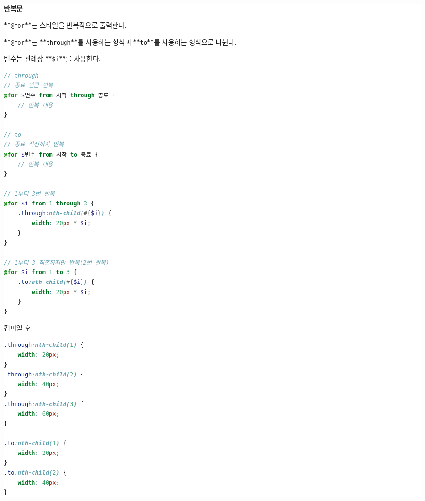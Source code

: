 **반복문**

**`@for`**는 스타일을 반복적으로 출력한다.

**`@for`**는 **`through`**를 사용하는 형식과 **`to`**를 사용하는 형식으로 나뉜다.

변수는 관례상 **`$i`**를 사용한다.

```scss
// through
// 종료 만큼 반복
@for $변수 from 시작 through 종료 {
    // 반복 내용
}

// to
// 종료 직전까지 반복
@for $변수 from 시작 to 종료 {
    // 반복 내용
}

// 1부터 3번 반복
@for $i from 1 through 3 {
    .through:nth-child(#{$i}) {
        width: 20px * $i;
    }
}

// 1부터 3 직전까지만 반복(2번 반복)
@for $i from 1 to 3 {
    .to:nth-child(#{$i}) {
        width: 20px * $i;
    }
}
```

컴파일 후

```css
.through:nth-child(1) {
    width: 20px;
}
.through:nth-child(2) {
    width: 40px;
}
.through:nth-child(3) {
    width: 60px;
}

.to:nth-child(1) {
    width: 20px;
}
.to:nth-child(2) {
    width: 40px;
}
```
